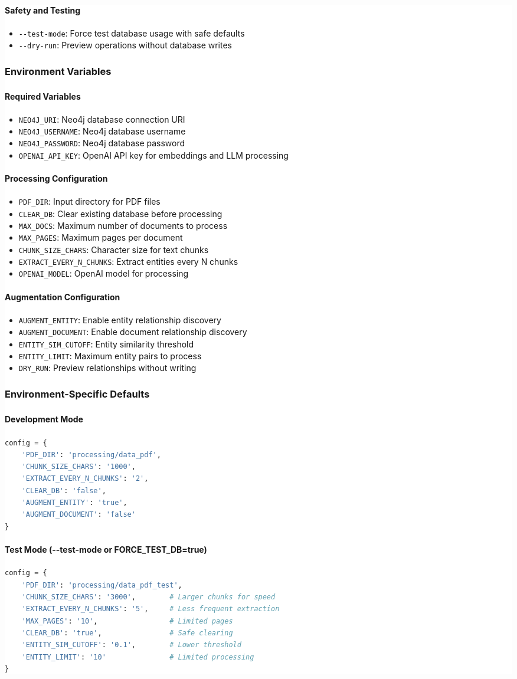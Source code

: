 #### Safety and Testing
- `--test-mode`: Force test database usage with safe defaults
- `--dry-run`: Preview operations without database writes

### Environment Variables

#### Required Variables
- `NEO4J_URI`: Neo4j database connection URI
- `NEO4J_USERNAME`: Neo4j database username
- `NEO4J_PASSWORD`: Neo4j database password
- `OPENAI_API_KEY`: OpenAI API key for embeddings and LLM processing

#### Processing Configuration
- `PDF_DIR`: Input directory for PDF files
- `CLEAR_DB`: Clear existing database before processing
- `MAX_DOCS`: Maximum number of documents to process
- `MAX_PAGES`: Maximum pages per document
- `CHUNK_SIZE_CHARS`: Character size for text chunks
- `EXTRACT_EVERY_N_CHUNKS`: Extract entities every N chunks
- `OPENAI_MODEL`: OpenAI model for processing

#### Augmentation Configuration
- `AUGMENT_ENTITY`: Enable entity relationship discovery
- `AUGMENT_DOCUMENT`: Enable document relationship discovery
- `ENTITY_SIM_CUTOFF`: Entity similarity threshold
- `ENTITY_LIMIT`: Maximum entity pairs to process
- `DRY_RUN`: Preview relationships without writing

### Environment-Specific Defaults

#### Development Mode
```python
config = {
    'PDF_DIR': 'processing/data_pdf',
    'CHUNK_SIZE_CHARS': '1000',
    'EXTRACT_EVERY_N_CHUNKS': '2',
    'CLEAR_DB': 'false',
    'AUGMENT_ENTITY': 'true',
    'AUGMENT_DOCUMENT': 'false'
}
```

#### Test Mode (--test-mode or FORCE_TEST_DB=true)
```python
config = {
    'PDF_DIR': 'processing/data_pdf_test',
    'CHUNK_SIZE_CHARS': '3000',        # Larger chunks for speed
    'EXTRACT_EVERY_N_CHUNKS': '5',     # Less frequent extraction
    'MAX_PAGES': '10',                 # Limited pages
    'CLEAR_DB': 'true',                # Safe clearing
    'ENTITY_SIM_CUTOFF': '0.1',        # Lower threshold
    'ENTITY_LIMIT': '10'               # Limited processing
}
```
